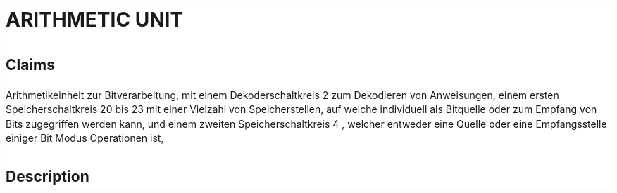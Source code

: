 # ARITHMETIC UNIT

## Claims
Arithmetikeinheit zur Bitverarbeitung, mit einem Dekoderschaltkreis 2 zum Dekodieren von Anweisungen, einem ersten Speicherschaltkreis 20 bis 23 mit einer Vielzahl von Speicherstellen, auf welche individuell als Bitquelle oder zum Empfang von Bits zugegriffen werden kann, und einem zweiten Speicherschaltkreis 4 , welcher entweder eine Quelle oder eine Empfangsstelle einiger Bit Modus Operationen ist,

## Description